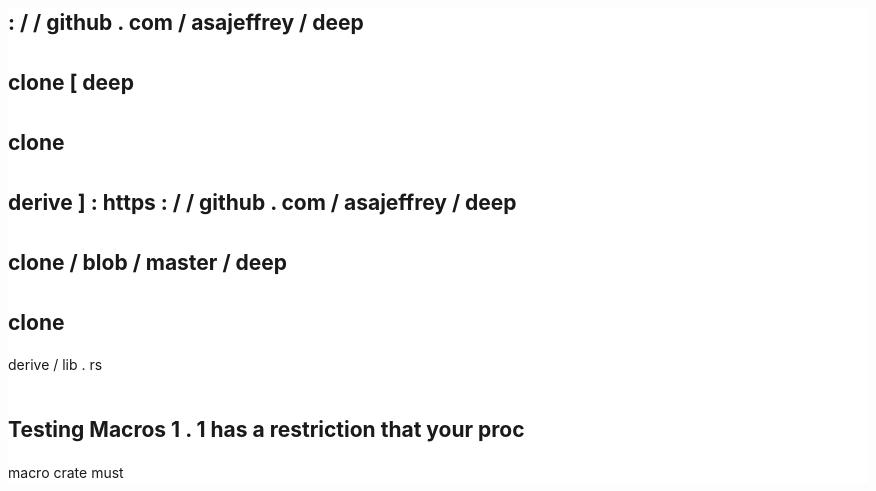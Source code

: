 :
/
/
github
.
com
/
asajeffrey
/
deep
-
clone
[
deep
-
clone
-
derive
]
:
https
:
/
/
github
.
com
/
asajeffrey
/
deep
-
clone
/
blob
/
master
/
deep
-
clone
-
derive
/
lib
.
rs
#
#
Testing
Macros
1
.
1
has
a
restriction
that
your
proc
-
macro
crate
must